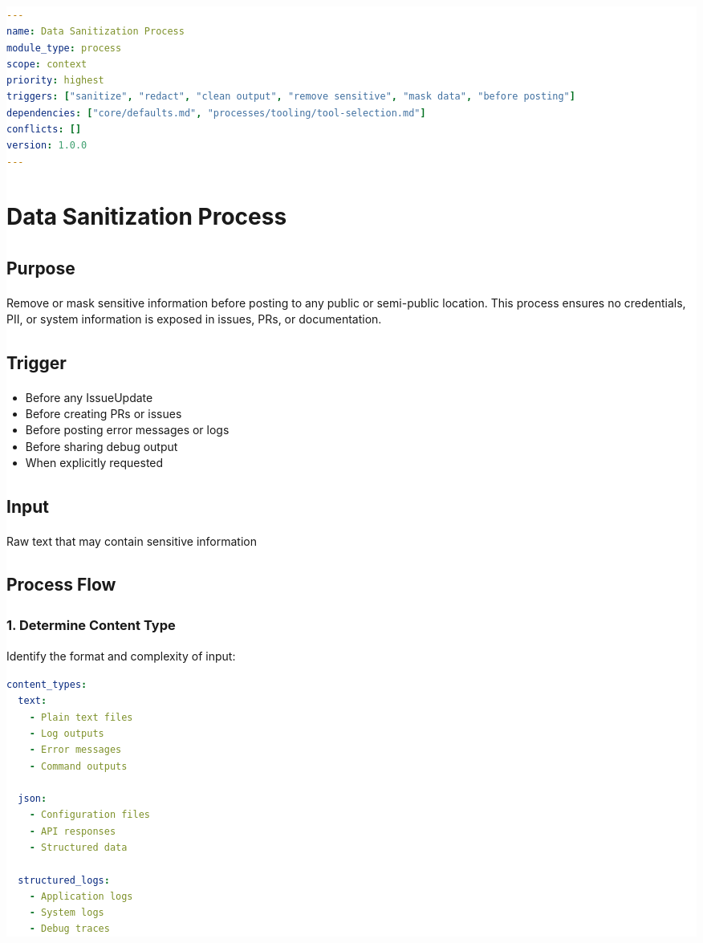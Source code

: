 ```yaml
---
name: Data Sanitization Process
module_type: process
scope: context
priority: highest
triggers: ["sanitize", "redact", "clean output", "remove sensitive", "mask data", "before posting"]
dependencies: ["core/defaults.md", "processes/tooling/tool-selection.md"]
conflicts: []
version: 1.0.0
---
```


# Data Sanitization Process

## Purpose
Remove or mask sensitive information before posting to any public or semi-public location. This process ensures no credentials, PII, or system information is exposed in issues, PRs, or documentation.

## Trigger
- Before any IssueUpdate
- Before creating PRs or issues
- Before posting error messages or logs
- Before sharing debug output
- When explicitly requested

## Input
Raw text that may contain sensitive information

## Process Flow

### 1. Determine Content Type
Identify the format and complexity of input:

```yaml
content_types:
  text:
    - Plain text files
    - Log outputs
    - Error messages
    - Command outputs
  
  json:
    - Configuration files
    - API responses
    - Structured data
  
  structured_logs:
    - Application logs
    - System logs
    - Debug traces
```
